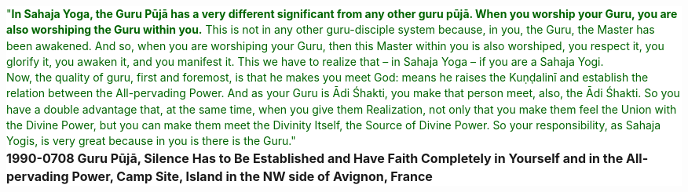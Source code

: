 <p>
<font color="DarkGreen">"<b>In Sahaja Yoga, the Guru Pūjā has a very different significant from any other guru pūjā. When you worship your Guru, you are also worshiping the Guru within you.</b> This is not in any other guru-disciple system because, in you, the Guru, the Master has been awakened. And so, when you are worshiping your Guru, then this Master within you is also worshiped, you respect it, you glorify it, you awaken it, and you manifest it. This we have to realize that – in Sahaja Yoga – if you are a Sahaja Yogi.<br>
Now, the quality of guru, first and foremost, is that he makes you meet God: means he raises the Kuṇḍalinī and establish the relation between the All-pervading Power. And as your Guru is Ādi Śhakti, you make that person meet, also, the Ādi Śhakti. So you have a double advantage that, at the same time, when you give them Realization, not only that you make them feel the Union with the Divine Power, but you can make them meet the Divinity Itself, the Source of Divine Power. So your responsibility, as Sahaja Yogis, is very great because in you is there is the Guru."</font><br>
<font size="+0"><b>1990-0708 Guru Pūjā, Silence Has to Be Established and Have Faith Completely in Yourself and in the All-pervading Power, Camp Site, Island in the NW side of Avignon, France</b></font>
</p>
